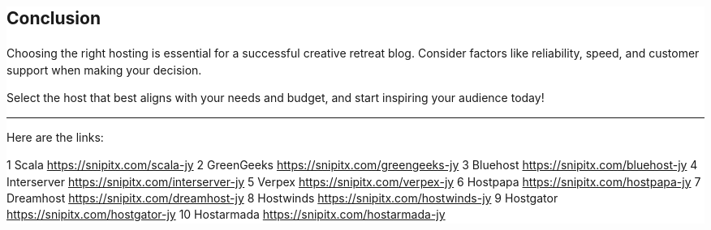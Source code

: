 ## Conclusion

Choosing the right hosting is essential for a successful creative retreat blog. Consider factors like reliability, speed, and customer support when making your decision.

Select the host that best aligns with your needs and budget, and start inspiring your audience today!

-----------------------------------

Here are the links:

1	Scala	https://snipitx.com/scala-jy
2	GreenGeeks	https://snipitx.com/greengeeks-jy
3	Bluehost	https://snipitx.com/bluehost-jy
4	Interserver	https://snipitx.com/interserver-jy
5	Verpex	https://snipitx.com/verpex-jy
6	Hostpapa	https://snipitx.com/hostpapa-jy
7	Dreamhost	https://snipitx.com/dreamhost-jy
8	Hostwinds	https://snipitx.com/hostwinds-jy
9	Hostgator	https://snipitx.com/hostgator-jy
10	Hostarmada	https://snipitx.com/hostarmada-jy
